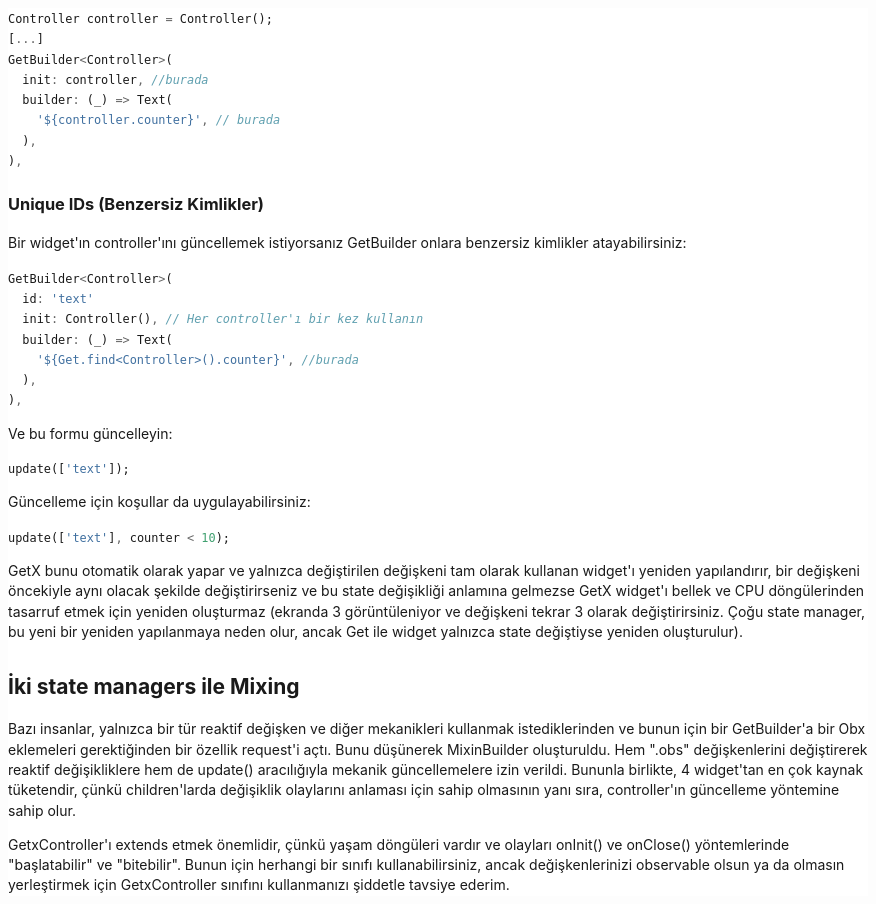 ``` dart
Controller controller = Controller();
[...]
GetBuilder<Controller>(
  init: controller, //burada
  builder: (_) => Text(
    '${controller.counter}', // burada
  ),
),

```

### Unique IDs (Benzersiz Kimlikler)

Bir widget'ın controller'ını güncellemek istiyorsanız GetBuilder onlara benzersiz kimlikler atayabilirsiniz:

``` dart
GetBuilder<Controller>(
  id: 'text'
  init: Controller(), // Her controller'ı bir kez kullanın
  builder: (_) => Text(
    '${Get.find<Controller>().counter}', //burada
  ),
),
```

Ve bu formu güncelleyin:

``` dart
update(['text']);
```

Güncelleme için koşullar da uygulayabilirsiniz:

``` dart
update(['text'], counter < 10);
```

GetX bunu otomatik olarak yapar ve yalnızca değiştirilen değişkeni tam olarak kullanan widget'ı yeniden yapılandırır, bir değişkeni öncekiyle aynı olacak şekilde değiştirirseniz ve bu state değişikliği anlamına gelmezse GetX widget'ı bellek ve CPU döngülerinden tasarruf etmek için yeniden oluşturmaz (ekranda 3 görüntüleniyor ve değişkeni tekrar 3 olarak değiştirirsiniz. Çoğu state manager, bu yeni bir yeniden yapılanmaya neden olur, ancak Get ile widget yalnızca state değiştiyse yeniden oluşturulur).

## İki state managers ile Mixing

Bazı insanlar, yalnızca bir tür reaktif değişken ve diğer mekanikleri kullanmak istediklerinden ve bunun için bir GetBuilder'a bir Obx eklemeleri gerektiğinden bir özellik request'i açtı. Bunu düşünerek MixinBuilder oluşturuldu. Hem ".obs" değişkenlerini değiştirerek reaktif değişikliklere hem de update() aracılığıyla mekanik güncellemelere izin verildi. Bununla birlikte, 4 widget'tan en çok kaynak tüketendir, çünkü children'larda değişiklik olaylarını anlaması için sahip olmasının yanı sıra, controller'ın güncelleme yöntemine sahip olur.

GetxController'ı extends etmek önemlidir, çünkü yaşam döngüleri vardır ve olayları onInit() ve onClose() yöntemlerinde "başlatabilir" ve "bitebilir". Bunun için herhangi bir sınıfı kullanabilirsiniz, ancak değişkenlerinizi observable olsun ya da olmasın yerleştirmek için GetxController sınıfını kullanmanızı şiddetle tavsiye ederim.
